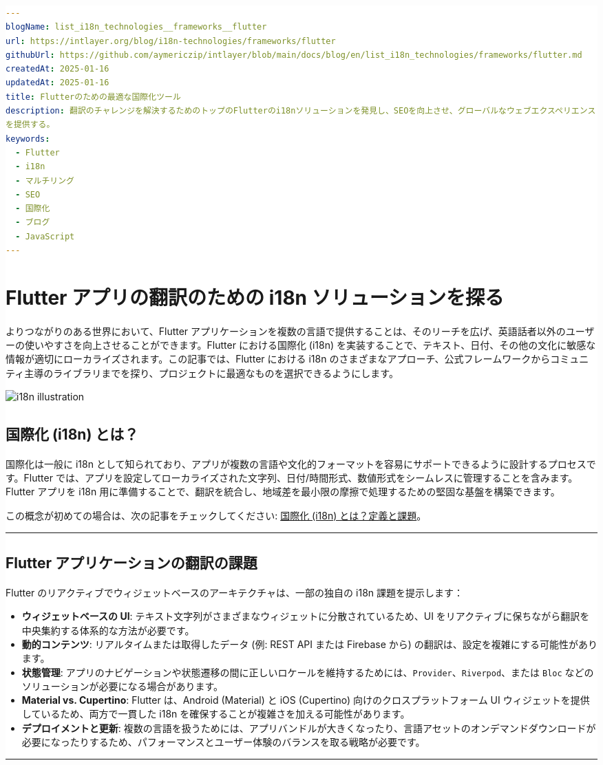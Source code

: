 ```yaml
---
blogName: list_i18n_technologies__frameworks__flutter
url: https://intlayer.org/blog/i18n-technologies/frameworks/flutter
githubUrl: https://github.com/aymericzip/intlayer/blob/main/docs/blog/en/list_i18n_technologies/frameworks/flutter.md
createdAt: 2025-01-16
updatedAt: 2025-01-16
title: Flutterのための最適な国際化ツール
description: 翻訳のチャレンジを解決するためのトップのFlutterのi18nソリューションを発見し、SEOを向上させ、グローバルなウェブエクスペリエンスを提供する。
keywords:
  - Flutter
  - i18n
  - マルチリング
  - SEO
  - 国際化
  - ブログ
  - JavaScript
---
```


# Flutter アプリの翻訳のための i18n ソリューションを探る

よりつながりのある世界において、Flutter アプリケーションを複数の言語で提供することは、そのリーチを広げ、英語話者以外のユーザーの使いやすさを向上させることができます。Flutter における国際化 (i18n) を実装することで、テキスト、日付、その他の文化に敏感な情報が適切にローカライズされます。この記事では、Flutter における i18n のさまざまなアプローチ、公式フレームワークからコミュニティ主導のライブラリまでを探り、プロジェクトに最適なものを選択できるようにします。

![i18n illustration](https://github.com/aymericzip/intlayer/blob/main/docs/blog/assets/i18n.webp)

## 国際化 (i18n) とは？

国際化は一般に i18n として知られており、アプリが複数の言語や文化的フォーマットを容易にサポートできるように設計するプロセスです。Flutter では、アプリを設定してローカライズされた文字列、日付/時間形式、数値形式をシームレスに管理することを含みます。Flutter アプリを i18n 用に準備することで、翻訳を統合し、地域差を最小限の摩擦で処理するための堅固な基盤を構築できます。

この概念が初めての場合は、次の記事をチェックしてください: [国際化 (i18n) とは？定義と課題](https://github.com/aymericzip/intlayer/blob/main/docs/blog/ja/what_is_internationalization.md)。

---

## Flutter アプリケーションの翻訳の課題

Flutter のリアクティブでウィジェットベースのアーキテクチャは、一部の独自の i18n 課題を提示します：

- **ウィジェットベースの UI**: テキスト文字列がさまざまなウィジェットに分散されているため、UI をリアクティブに保ちながら翻訳を中央集約する体系的な方法が必要です。
- **動的コンテンツ**: リアルタイムまたは取得したデータ (例: REST API または Firebase から) の翻訳は、設定を複雑にする可能性があります。
- **状態管理**: アプリのナビゲーションや状態遷移の間に正しいロケールを維持するためには、`Provider`、`Riverpod`、または `Bloc` などのソリューションが必要になる場合があります。
- **Material vs. Cupertino**: Flutter は、Android (Material) と iOS (Cupertino) 向けのクロスプラットフォーム UI ウィジェットを提供しているため、両方で一貫した i18n を確保することが複雑さを加える可能性があります。
- **デプロイメントと更新**: 複数の言語を扱うためには、アプリバンドルが大きくなったり、言語アセットのオンデマンドダウンロードが必要になったりするため、パフォーマンスとユーザー体験のバランスを取る戦略が必要です。

---